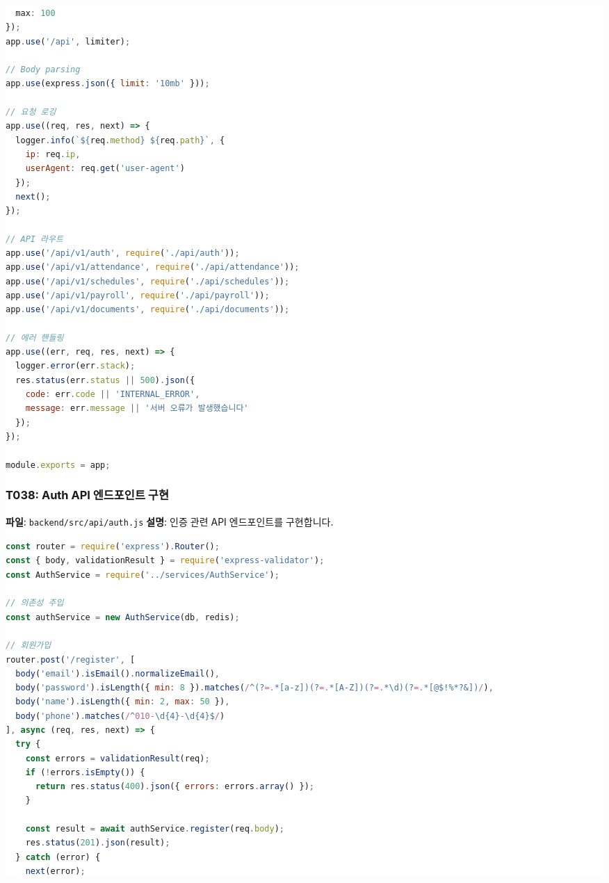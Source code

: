 ```javascript
  max: 100
});
app.use('/api', limiter);

// Body parsing
app.use(express.json({ limit: '10mb' }));

// 요청 로깅
app.use((req, res, next) => {
  logger.info(`${req.method} ${req.path}`, {
    ip: req.ip,
    userAgent: req.get('user-agent')
  });
  next();
});

// API 라우트
app.use('/api/v1/auth', require('./api/auth'));
app.use('/api/v1/attendance', require('./api/attendance'));
app.use('/api/v1/schedules', require('./api/schedules'));
app.use('/api/v1/payroll', require('./api/payroll'));
app.use('/api/v1/documents', require('./api/documents'));

// 에러 핸들링
app.use((err, req, res, next) => {
  logger.error(err.stack);
  res.status(err.status || 500).json({
    code: err.code || 'INTERNAL_ERROR',
    message: err.message || '서버 오류가 발생했습니다'
  });
});

module.exports = app;
```

### T038: Auth API 엔드포인트 구현
**파일**: `backend/src/api/auth.js`
**설명**: 인증 관련 API 엔드포인트를 구현합니다.
```javascript
const router = require('express').Router();
const { body, validationResult } = require('express-validator');
const AuthService = require('../services/AuthService');

// 의존성 주입
const authService = new AuthService(db, redis);

// 회원가입
router.post('/register', [
  body('email').isEmail().normalizeEmail(),
  body('password').isLength({ min: 8 }).matches(/^(?=.*[a-z])(?=.*[A-Z])(?=.*\d)(?=.*[@$!%*?&])/),
  body('name').isLength({ min: 2, max: 50 }),
  body('phone').matches(/^010-\d{4}-\d{4}$/)
], async (req, res, next) => {
  try {
    const errors = validationResult(req);
    if (!errors.isEmpty()) {
      return res.status(400).json({ errors: errors.array() });
    }

    const result = await authService.register(req.body);
    res.status(201).json(result);
  } catch (error) {
    next(error);
```